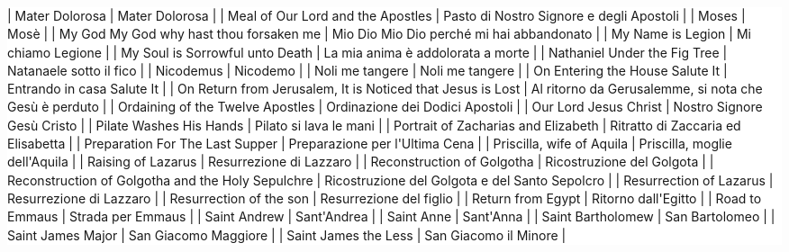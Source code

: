 | Mater Dolorosa                                                                                 | Mater Dolorosa                                                                                      |
| Meal of Our Lord and the Apostles                                                              | Pasto di Nostro Signore e degli Apostoli                                                            |
| Moses                                                                                          | Mosè                                                                                                |
| My God My God why hast thou forsaken me                                                        | Mio Dio Mio Dio perché mi hai abbandonato                                                           |
| My Name is Legion                                                                              | Mi chiamo Legione                                                                                   |
| My Soul is Sorrowful unto Death                                                                | La mia anima è addolorata a morte                                                                   |
| Nathaniel Under the Fig Tree                                                                   | Natanaele sotto il fico                                                                             |
| Nicodemus                                                                                      | Nicodemo                                                                                            |
| Noli me tangere                                                                                | Noli me tangere                                                                                     |
| On Entering the House Salute It                                                                | Entrando in casa Salute It                                                                          |
| On Return from Jerusalem, It is Noticed that Jesus is Lost                                     | Al ritorno da Gerusalemme, si nota che Gesù è perduto                                               |
| Ordaining of the Twelve Apostles                                                               | Ordinazione dei Dodici Apostoli                                                                     |
| Our Lord Jesus Christ                                                                          | Nostro Signore Gesù Cristo                                                                          |
| Pilate Washes His Hands                                                                        | Pilato si lava le mani                                                                              |
| Portrait of Zacharias and Elizabeth                                                            | Ritratto di Zaccaria ed Elisabetta                                                                  |
| Preparation For The Last Supper                                                                | Preparazione per l'Ultima Cena                                                                      |
| Priscilla, wife of Aquila                                                                      | Priscilla, moglie dell'Aquila                                                                       |
| Raising of Lazarus                                                                             | Resurrezione di Lazzaro                                                                             |
| Reconstruction of Golgotha                                                                     | Ricostruzione del Golgota                                                                           |
| Reconstruction of Golgotha and the Holy Sepulchre                                              | Ricostruzione del Golgota e del Santo Sepolcro                                                      |
| Resurrection of Lazarus                                                                        | Resurrezione di Lazzaro                                                                             |
| Resurrection of the son                                                                        | Resurrezione del figlio                                                                             |
| Return from Egypt                                                                              | Ritorno dall'Egitto                                                                                 |
| Road to Emmaus                                                                                 | Strada per Emmaus                                                                                   |
| Saint Andrew                                                                                   | Sant'Andrea                                                                                         |
| Saint Anne                                                                                     | Sant'Anna                                                                                           |
| Saint Bartholomew                                                                              | San Bartolomeo                                                                                      |
| Saint James Major                                                                              | San Giacomo Maggiore                                                                                |
| Saint James the Less                                                                           | San Giacomo il Minore                                                                               |
